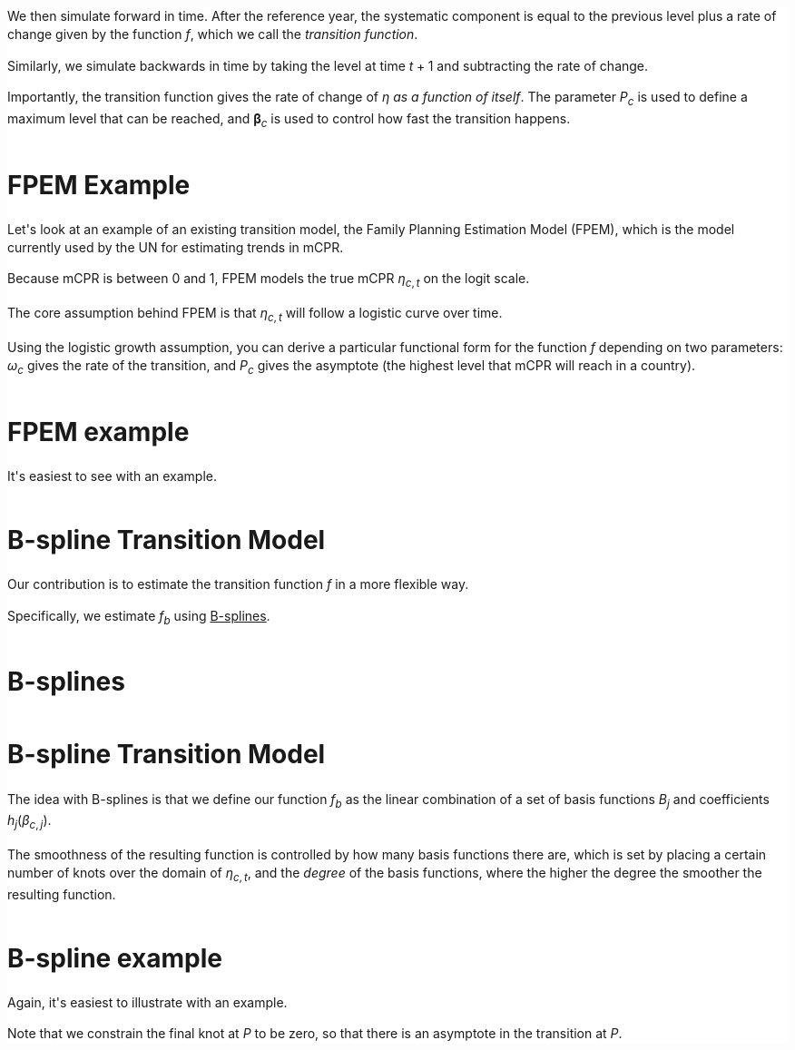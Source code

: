 We then simulate forward in time. After the reference year, the systematic component is equal to the previous level plus a rate of change given by the function $f$, which we call the _transition function_. 

Similarly, we simulate backwards in time by taking the level at time $t+1$ and subtracting the rate of change.

Importantly, the transition function gives the rate of change of $\eta$ _as a function of itself_. The parameter $P_c$ is used to define a maximum level that can be reached, and $\bm{\beta}_c$ is used to control how fast the transition happens.

# FPEM Example

Let's look at an example of an existing transition model, the Family Planning Estimation Model (FPEM), which is the model currently used by the UN for estimating trends in mCPR.

Because mCPR is between 0 and 1, FPEM models the true mCPR $\eta_{c,t}$ on the logit scale.

The core assumption behind FPEM is that $\eta_{c,t}$ will follow a logistic curve over time.

Using the logistic growth assumption, you can derive a particular functional form for the function $f$ depending on two parameters: $\omega_c$ gives the rate of the transition, and $P_c$ gives the asymptote (the highest level that mCPR will reach in a country).

# FPEM example
It's easiest to see with an example.

# B-spline Transition Model

Our contribution is to estimate the transition function $f$ in a more flexible way.

Specifically, we estimate $f_b$ using [B-splines](https://en.wikipedia.org/wiki/B-spline).

# B-splines

# B-spline Transition Model

The idea with B-splines is that we define our function $f_b$ as the linear combination of a set of basis functions $B_j$ and coefficients $h_j(\beta_{c,j})$.

The smoothness of the resulting function is controlled by how many basis functions there are, which is set by placing a certain number of knots over the domain of $\eta_{c,t}$, and the _degree_ of the basis functions, where the higher the degree the smoother the resulting function.

# B-spline example
Again, it's easiest to illustrate with an example.

Note that we constrain the final knot at $P$ to be zero, so that there is an asymptote in the transition at $P$.
